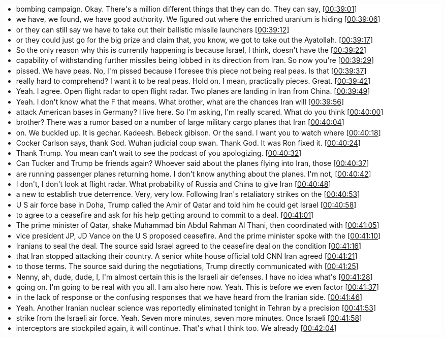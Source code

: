 *  bombing campaign. Okay. There's a million different things that they can do. They can say, [[00:39:01](https://www.youtube.com/watch?v=FTCe3QrWUeQ&t=2341.76s)]
*  we have, we found, we have good authority. We figured out where the enriched uranium is hiding [[00:39:06](https://www.youtube.com/watch?v=FTCe3QrWUeQ&t=2346.4s)]
*  or they can still say we have to take out their ballistic missile launchers [[00:39:12](https://www.youtube.com/watch?v=FTCe3QrWUeQ&t=2352.4s)]
*  or they could just go for the big prize and claim that, you know, we got to take out the Ayatollah. [[00:39:17](https://www.youtube.com/watch?v=FTCe3QrWUeQ&t=2357.44s)]
*  So the only reason why this is currently happening is because Israel, I think, doesn't have the [[00:39:22](https://www.youtube.com/watch?v=FTCe3QrWUeQ&t=2362.88s)]
*  capability of withstanding further missiles being lobbed in its direction from Iran. So now you're [[00:39:29](https://www.youtube.com/watch?v=FTCe3QrWUeQ&t=2369.36s)]
*  pissed. We have peas. No, I'm pissed because I foresee this piece not being real peas. Is that [[00:39:37](https://www.youtube.com/watch?v=FTCe3QrWUeQ&t=2377.04s)]
*  really hard to comprehend? I want it to be real peas. Hold on. I mean, practically pieces. Great. [[00:39:42](https://www.youtube.com/watch?v=FTCe3QrWUeQ&t=2382.8s)]
*  Yeah. I agree. Open flight radar to open flight radar. Two planes are landing in Iran from China. [[00:39:49](https://www.youtube.com/watch?v=FTCe3QrWUeQ&t=2389.76s)]
*  Yeah. I don't know what the F that means. What brother, what are the chances Iran will [[00:39:56](https://www.youtube.com/watch?v=FTCe3QrWUeQ&t=2396.8s)]
*  attack American bases in Germany? I live here. So I'm asking, I'm really scared. What do you think [[00:40:00](https://www.youtube.com/watch?v=FTCe3QrWUeQ&t=2400.48s)]
*  brother? There was a rumor based on a number of large military cargo planes that Iran [[00:40:04](https://www.youtube.com/watch?v=FTCe3QrWUeQ&t=2404.56s)]
*  on. We buckled up. It is gechar. Kadeesh. Bebeck gibison. Or the sand. I want you to watch where [[00:40:18](https://www.youtube.com/watch?v=FTCe3QrWUeQ&t=2418.72s)]
*  Cocker Carlson says, thank God. Wuhan judicial coup swan. Thank God. It was Ron fixed it. [[00:40:24](https://www.youtube.com/watch?v=FTCe3QrWUeQ&t=2424.8799999999997s)]
*  Thank Trump. You mean can't wait to see the podcast of you apologizing. [[00:40:32](https://www.youtube.com/watch?v=FTCe3QrWUeQ&t=2432.72s)]
*  Can Tucker and Trump be friends again? Whoever said about the planes flying into Iran, those [[00:40:37](https://www.youtube.com/watch?v=FTCe3QrWUeQ&t=2437.8399999999997s)]
*  are running passenger planes returning home. I don't know anything about the planes. I'm not, [[00:40:42](https://www.youtube.com/watch?v=FTCe3QrWUeQ&t=2442.3999999999996s)]
*  I don't, I don't look at flight radar. What probability of Russia and China to give Iran [[00:40:48](https://www.youtube.com/watch?v=FTCe3QrWUeQ&t=2448.4s)]
*  a new to establish true deterrence. Very, very low. Following Iran's retaliatory strikes on the [[00:40:53](https://www.youtube.com/watch?v=FTCe3QrWUeQ&t=2453.1200000000003s)]
*  U S air force base in Doha, Trump called the Amir of Qatar and told him he could get Israel [[00:40:58](https://www.youtube.com/watch?v=FTCe3QrWUeQ&t=2458.32s)]
*  to agree to a ceasefire and ask for his help getting around to commit to a deal. [[00:41:01](https://www.youtube.com/watch?v=FTCe3QrWUeQ&t=2461.76s)]
*  The prime minister of Qatar, shake Muhammad bin Abdul Rahman Al Thani, then coordinated with [[00:41:05](https://www.youtube.com/watch?v=FTCe3QrWUeQ&t=2465.52s)]
*  vice president JP, JD Vance on the U S proposed ceasefire. And the prime minister spoke with the [[00:41:10](https://www.youtube.com/watch?v=FTCe3QrWUeQ&t=2470.08s)]
*  Iranians to seal the deal. The source said Israel agreed to the ceasefire deal on the condition [[00:41:16](https://www.youtube.com/watch?v=FTCe3QrWUeQ&t=2476.8s)]
*  that Iran stopped attacking their country. A senior white house official told CNN Iran agreed [[00:41:21](https://www.youtube.com/watch?v=FTCe3QrWUeQ&t=2481.76s)]
*  to those terms. The source said during the negotiations, Trump directly communicated with [[00:41:25](https://www.youtube.com/watch?v=FTCe3QrWUeQ&t=2485.28s)]
*  Nenny, ah, dude, dude, I, I'm almost certain this is the Israeli air defenses. I have no idea what's [[00:41:28](https://www.youtube.com/watch?v=FTCe3QrWUeQ&t=2488.88s)]
*  going on. I'm going to be real with you all. I am also here now. Yeah. This is before we even factor [[00:41:37](https://www.youtube.com/watch?v=FTCe3QrWUeQ&t=2497.6800000000003s)]
*  in the lack of response or the confusing responses that we have heard from the Iranian side. [[00:41:46](https://www.youtube.com/watch?v=FTCe3QrWUeQ&t=2506.08s)]
*  Yeah. Another Iranian nuclear science was reportedly eliminated tonight in Tehran by a precision [[00:41:53](https://www.youtube.com/watch?v=FTCe3QrWUeQ&t=2513.6s)]
*  strike from the Israeli air force. Yeah. Seven more minutes, seven more minutes. Once Israeli [[00:41:58](https://www.youtube.com/watch?v=FTCe3QrWUeQ&t=2518.24s)]
*  interceptors are stockpiled again, it will continue. That's what I think too. We already [[00:42:04](https://www.youtube.com/watch?v=FTCe3QrWUeQ&t=2524.64s)]